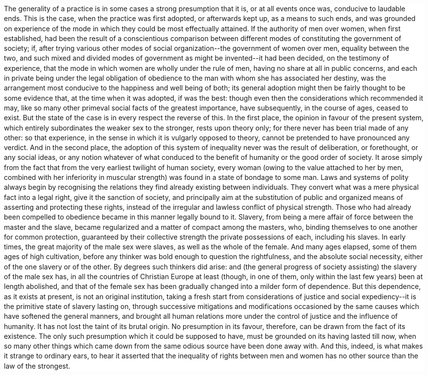 The generality of a practice is in some cases a strong presumption that it is, or at all events once was, conducive to laudable ends. This is the case, when the practice was first adopted, or afterwards kept up, as a means to such ends, and was grounded on experience of the mode in which they could be most effectually attained. If the authority of men over women, when first established, had been the result of a conscientious comparison between different modes of constituting the government of society; if, after trying various other modes of social organization--the government of women over men, equality between the two, and such mixed and divided modes of government as might be invented--it had been decided, on the testimony of experience, that the mode in which women are wholly under the rule of men, having no share at all in public concerns, and each in private being under the legal obligation of obedience to the man with whom she has associated her destiny, was the arrangement most conducive to the happiness and well being of both; its general adoption might then be fairly thought to be some evidence that, at the time when it was adopted, if was the best: though even  then the considerations which recommended it may, like so many other primeval social facts of the greatest importance, have subsequently, in the course of ages, ceased to exist. But the state of the case is in every respect the reverse of this. In the first place, the opinion in favour of the present system, which entirely subordinates the weaker sex to the stronger, rests upon theory only; for there never has been trial made of any other: so that experience, in the sense in which it is vulgarly opposed to theory, cannot be pretended to have pronounced any verdict. And in the second place, the adoption of this system of inequality never was the result of deliberation, or forethought, or any social ideas, or any notion whatever of what conduced to the benefit of humanity or the good order of society. It arose simply from the fact that from the very earliest twilight of human society, every woman (owing to the value attached to her by men, combined with her inferiority in muscular strength) was found in a state of bondage to some man. Laws and systems of polity always begin by recognising the relations they find already existing between individuals. They convert what was a mere physical fact into a legal right, give it the sanction of society, and principally aim at the substitution of public and organized means of asserting and protecting these rights, instead  of the irregular and lawless conflict of physical strength. Those who had already been compelled to obedience became in this manner legally bound to it. Slavery, from being a mere affair of force between the master and the slave, became regularized and a matter of compact among the masters, who, binding themselves to one another for common protection, guaranteed by their collective strength the private possessions of each, including his slaves. In early times, the great majority of the male sex were slaves, as well as the whole of the female. And many ages elapsed, some of them ages of high cultivation, before any thinker was bold enough to question the rightfulness, and the absolute social necessity, either of the one slavery or of the other. By degrees such thinkers did arise: and (the general progress of society assisting) the slavery of the male sex has, in all the countries of Christian Europe at least (though, in one of them, only within the last few years) been at length abolished, and that of the female sex has been gradually changed into a milder form of dependence. But this dependence, as it exists at present, is not an original institution, taking a fresh start from considerations of justice and social expediency--it is the primitive state of slavery lasting on, through successive mitigations and modifications occasioned by the same causes  which have softened the general manners, and brought all human relations more under the control of justice and the influence of humanity. It has not lost the taint of its brutal origin. No presumption in its favour, therefore, can be drawn from the fact of its existence. The only such presumption which it could be supposed to have, must be grounded on its having lasted till now, when so many other things which came down from the same odious source have been done away with. And this, indeed, is what makes it strange to ordinary ears, to hear it asserted that the inequality of rights between men and women has no other source than the law of the strongest. 
